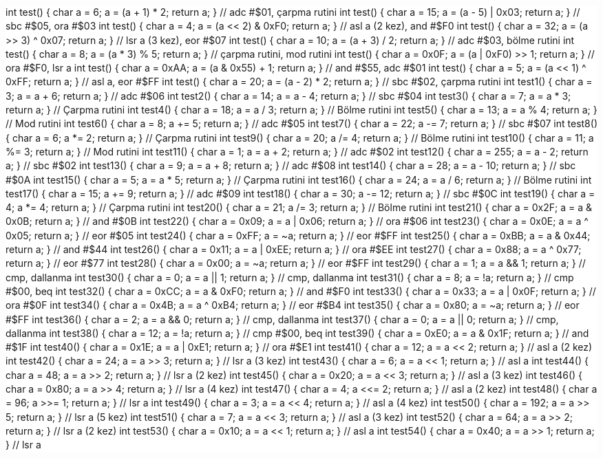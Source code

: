 int test() { char a = 6; a = (a + 1) * 2; return a; }                // adc #$01, çarpma rutini
int test() { char a = 15; a = (a - 5) | 0x03; return a; }            // sbc #$05, ora #$03
int test() { char a = 4; a = (a << 2) & 0xF0; return a; }            // asl a (2 kez), and #$F0
int test() { char a = 32; a = (a >> 3) ^ 0x07; return a; }           // lsr a (3 kez), eor #$07
int test() { char a = 10; a = (a + 3) / 2; return a; }               // adc #$03, bölme rutini
int test() { char a = 8; a = (a * 3) % 5; return a; }                // çarpma rutini, mod rutini
int test() { char a = 0x0F; a = (a | 0xF0) >> 1; return a; }         // ora #$F0, lsr a
int test() { char a = 0xAA; a = (a & 0x55) + 1; return a; }          // and #$55, adc #$01
int test() { char a = 5; a = (a << 1) ^ 0xFF; return a; }            // asl a, eor #$FF
int test() { char a = 20; a = (a - 2) * 2; return a; }               // sbc #$02, çarpma rutini
int test1() { char a = 3; a = a + 6; return a; }           // adc #$06
int test2() { char a = 14; a = a - 4; return a; }           // sbc #$04
int test3() { char a = 7; a = a * 3; return a; }            // Çarpma rutini
int test4() { char a = 18; a = a / 3; return a; }           // Bölme rutini
int test5() { char a = 13; a = a % 4; return a; }           // Mod rutini
int test6() { char a = 8; a += 5; return a; }               // adc #$05
int test7() { char a = 22; a -= 7; return a; }              // sbc #$07
int test8() { char a = 6; a *= 2; return a; }               // Çarpma rutini
int test9() { char a = 20; a /= 4; return a; }              // Bölme rutini
int test10() { char a = 11; a %= 3; return a; }             // Mod rutini
int test11() { char a = 1; a = a + 2; return a; }           // adc #$02
int test12() { char a = 255; a = a - 2; return a; }         // sbc #$02
int test13() { char a = 9; a = a + 8; return a; }           // adc #$08
int test14() { char a = 28; a = a - 10; return a; }         // sbc #$0A
int test15() { char a = 5; a = a * 5; return a; }           // Çarpma rutini
int test16() { char a = 24; a = a / 6; return a; }          // Bölme rutini
int test17() { char a = 15; a += 9; return a; }             // adc #$09
int test18() { char a = 30; a -= 12; return a; }            // sbc #$0C
int test19() { char a = 4; a *= 4; return a; }              // Çarpma rutini
int test20() { char a = 21; a /= 3; return a; }             // Bölme rutini
int test21() { char a = 0x2F; a = a & 0x0B; return a; }     // and #$0B
int test22() { char a = 0x09; a = a | 0x06; return a; }     // ora #$06
int test23() { char a = 0x0E; a = a ^ 0x05; return a; }     // eor #$05
int test24() { char a = 0xFF; a = ~a; return a; }           // eor #$FF
int test25() { char a = 0xBB; a = a & 0x44; return a; }     // and #$44
int test26() { char a = 0x11; a = a | 0xEE; return a; }     // ora #$EE
int test27() { char a = 0x88; a = a ^ 0x77; return a; }     // eor #$77
int test28() { char a = 0x00; a = ~a; return a; }           // eor #$FF
int test29() { char a = 1; a = a && 1; return a; }          // cmp, dallanma
int test30() { char a = 0; a = a || 1; return a; }          // cmp, dallanma
int test31() { char a = 8; a = !a; return a; }              // cmp #$00, beq
int test32() { char a = 0xCC; a = a & 0xF0; return a; }     // and #$F0
int test33() { char a = 0x33; a = a | 0x0F; return a; }     // ora #$0F
int test34() { char a = 0x4B; a = a ^ 0xB4; return a; }     // eor #$B4
int test35() { char a = 0x80; a = ~a; return a; }           // eor #$FF
int test36() { char a = 2; a = a && 0; return a; }          // cmp, dallanma
int test37() { char a = 0; a = a || 0; return a; }          // cmp, dallanma
int test38() { char a = 12; a = !a; return a; }             // cmp #$00, beq
int test39() { char a = 0xE0; a = a & 0x1F; return a; }     // and #$1F
int test40() { char a = 0x1E; a = a | 0xE1; return a; }     // ora #$E1
int test41() { char a = 12; a = a << 2; return a; }         // asl a (2 kez)
int test42() { char a = 24; a = a >> 3; return a; }         // lsr a (3 kez)
int test43() { char a = 6; a = a << 1; return a; }          // asl a
int test44() { char a = 48; a = a >> 2; return a; }         // lsr a (2 kez)
int test45() { char a = 0x20; a = a << 3; return a; }       // asl a (3 kez)
int test46() { char a = 0x80; a = a >> 4; return a; }       // lsr a (4 kez)
int test47() { char a = 4; a <<= 2; return a; }             // asl a (2 kez)
int test48() { char a = 96; a >>= 1; return a; }            // lsr a
int test49() { char a = 3; a = a << 4; return a; }          // asl a (4 kez)
int test50() { char a = 192; a = a >> 5; return a; }        // lsr a (5 kez)
int test51() { char a = 7; a = a << 3; return a; }          // asl a (3 kez)
int test52() { char a = 64; a = a >> 2; return a; }         // lsr a (2 kez)
int test53() { char a = 0x10; a = a << 1; return a; }       // asl a
int test54() { char a = 0x40; a = a >> 1; return a; }       // lsr a